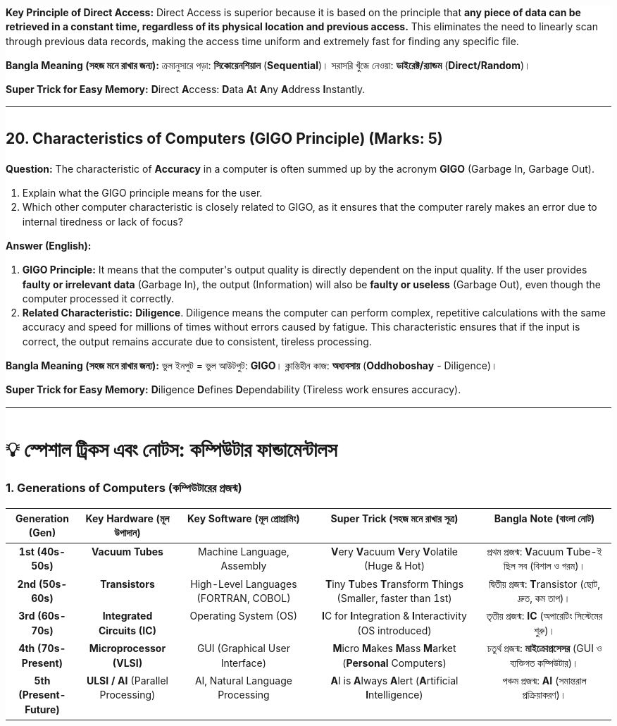 **Key Principle of Direct Access:**
Direct Access is superior because it is based on the principle that **any piece of data can be retrieved in a constant time, regardless of its physical location and previous access.** This eliminates the need to linearly scan through previous data records, making the access time uniform and extremely fast for finding any specific file.

**Bangla Meaning (সহজ মনে রাখার জন্য):**
ক্রমানুসারে পড়া: **সিকোয়েনশিয়াল** (**Sequential**)। সরাসরি খুঁজে নেওয়া: **ডাইরেক্ট/র‍্যান্ডম** (**Direct/Random**)।

**Super Trick for Easy Memory:**
**D**irect **A**ccess: **D**ata **A**t **A**ny **A**ddress **I**nstantly.

***

## **20. Characteristics of Computers (GIGO Principle)** (Marks: 5)

**Question:**
The characteristic of **Accuracy** in a computer is often summed up by the acronym **GIGO** (Garbage In, Garbage Out).
1.  Explain what the GIGO principle means for the user.
2.  Which other computer characteristic is closely related to GIGO, as it ensures that the computer rarely makes an error due to internal tiredness or lack of focus?

**Answer (English):**
1.  **GIGO Principle:** It means that the computer's output quality is directly dependent on the input quality. If the user provides **faulty or irrelevant data** (Garbage In), the output (Information) will also be **faulty or useless** (Garbage Out), even though the computer processed it correctly.
2.  **Related Characteristic:** **Diligence**. Diligence means the computer can perform complex, repetitive calculations with the same accuracy and speed for millions of times without errors caused by fatigue. This characteristic ensures that if the input is correct, the output remains accurate due to consistent, tireless processing.

**Bangla Meaning (সহজ মনে রাখার জন্য):**
ভুল ইনপুট = ভুল আউটপুট: **GIGO**। ক্লান্তিহীন কাজ: **অধ্যবসায়** (**Oddhoboshay** - Diligence)।

**Super Trick for Easy Memory:**
**D**iligence **D**efines **D**ependability (Tireless work ensures accuracy).




***

# 💡 স্পেশাল ট্রিকস এবং নোটস: কম্পিউটার ফান্ডামেন্টালস

### **1. Generations of Computers (কম্পিউটারের প্রজন্ম)**

| Generation (Gen) | Key Hardware (মূল উপাদান) | Key Software (মূল প্রোগ্রামিং) | Super Trick (সহজ মনে রাখার সূত্র) | Bangla Note (বাংলা নোট) |
| :---: | :---: | :---: | :---: | :---: |
| **1st (40s-50s)** | **Vacuum Tubes** | Machine Language, Assembly | **V**ery **V**acuum **V**ery **V**olatile (Huge & Hot) | প্রথম প্রজন্ম: **V**acuum **T**ube-ই ছিল সব (বিশাল ও গরম)। |
| **2nd (50s-60s)** | **Transistors** | High-Level Languages (FORTRAN, COBOL) | **T**iny **T**ubes **T**ransform **T**hings (Smaller, faster than 1st) | দ্বিতীয় প্রজন্ম: **T**ransistor (ছোট, দ্রুত, কম তাপ)। |
| **3rd (60s-70s)** | **Integrated Circuits (IC)** | Operating System (OS) | **I**C for **I**ntegration & **I**nteractivity (OS introduced) | তৃতীয় প্রজন্ম: **IC** (অপারেটিং সিস্টেমের শুরু)। |
| **4th (70s-Present)** | **Microprocessor (VLSI)** | GUI (Graphical User Interface) | **M**icro **M**akes **M**ass **M**arket (**Personal** Computers) | চতুর্থ প্রজন্ম: **মাইক্রোপ্রসেসর** (GUI ও ব্যক্তিগত কম্পিউটার)। |
| **5th (Present-Future)**| **ULSI / AI** (Parallel Processing) | AI, Natural Language Processing | **A**I is **A**lways **A**lert (**A**rtificial **I**ntelligence) | পঞ্চম প্রজন্ম: **AI** (সমান্তরাল প্রক্রিয়াকরণ)। |
